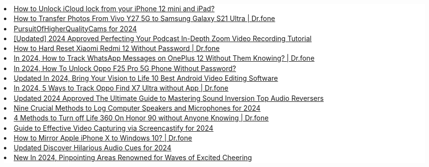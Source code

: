 <li><a href="https://activate-lock.techidaily.com/how-to-unlock-icloud-lock-from-your-iphone-12-mini-and-ipad-by-drfone-ios/"><u>How to Unlock iCloud lock from your iPhone 12 mini and iPad?</u></a></li>
<li><a href="https://android-transfer.techidaily.com/how-to-transfer-photos-from-vivo-y27-5g-to-samsung-galaxy-s21-ultra-drfone-by-drfone-transfer-from-android-transfer-from-android/"><u>How to Transfer Photos From Vivo Y27 5G to Samsung Galaxy S21 Ultra | Dr.fone</u></a></li>
<li><a href="https://remote-screen-capture.techidaily.com/pursuitofhigherqualitycams-for-2024/"><u>PursuitOfHigherQualityCams for 2024</u></a></li>
<li><a href="https://video-screen-grab.techidaily.com/updated-2024-approved-perfecting-your-podcast-in-depth-zoom-video-recording-tutorial/"><u>[Updated] 2024 Approved  Perfecting Your Podcast  In-Depth Zoom Video Recording Tutorial</u></a></li>
<li><a href="https://techidaily.com/how-to-hard-reset-xiaomi-redmi-12-without-password-drfone-by-drfone-reset-android-reset-android/"><u>How to Hard Reset Xiaomi Redmi 12 Without Password | Dr.fone</u></a></li>
<li><a href="https://android-location-track.techidaily.com/in-2024-how-to-track-whatsapp-messages-on-oneplus-12-without-them-knowing-drfone-by-drfone-virtual-android/"><u>In 2024, How to Track WhatsApp Messages on OnePlus 12 Without Them Knowing? | Dr.fone</u></a></li>
<li><a href="https://android-unlock.techidaily.com/in-2024-how-to-unlock-oppo-f25-pro-5g-phone-without-password-by-drfone-android/"><u>In 2024, How To Unlock Oppo F25 Pro 5G Phone Without Password?</u></a></li>
<li><a href="https://video-creation-software.techidaily.com/updated-in-2024-bring-your-vision-to-life-10-best-android-video-editing-software/"><u>Updated In 2024, Bring Your Vision to Life 10 Best Android Video Editing Software</u></a></li>
<li><a href="https://android-location-track.techidaily.com/in-2024-5-ways-to-track-oppo-find-x7-ultra-without-app-drfone-by-drfone-virtual-android/"><u>In 2024, 5 Ways to Track Oppo Find X7 Ultra without App | Dr.fone</u></a></li>
<li><a href="https://voice-adjusting.techidaily.com/updated-2024-approved-the-ultimate-guide-to-mastering-sound-inversion-top-audio-reversers/"><u>Updated 2024 Approved The Ultimate Guide to Mastering Sound Inversion Top Audio Reversers</u></a></li>
<li><a href="https://screen-activity-recording.techidaily.com/nine-crucial-methods-to-log-computer-speakers-and-microphones-for-2024/"><u>Nine Crucial Methods to Log Computer Speakers and Microphones for 2024</u></a></li>
<li><a href="https://location-fake.techidaily.com/4-methods-to-turn-off-life-360-on-honor-90-without-anyone-knowing-drfone-by-drfone-virtual-android/"><u>4 Methods to Turn off Life 360 On Honor 90 without Anyone Knowing | Dr.fone</u></a></li>
<li><a href="https://screen-activity-recording.techidaily.com/guide-to-effective-video-capturing-via-screencastify-for-2024/"><u>Guide to Effective Video Capturing via Screencastify for 2024</u></a></li>
<li><a href="https://screen-mirror.techidaily.com/how-to-mirror-apple-iphone-x-to-windows-10-drfone-by-drfone-ios/"><u>How to Mirror Apple iPhone X to Windows 10? | Dr.fone</u></a></li>
<li><a href="https://sound-tweaking.techidaily.com/updated-discover-hilarious-audio-cues-for-2024/"><u>Updated Discover Hilarious Audio Cues for 2024</u></a></li>
<li><a href="https://audio-shaping.techidaily.com/new-in-2024-pinpointing-areas-renowned-for-waves-of-excited-cheering/"><u>New In 2024, Pinpointing Areas Renowned for Waves of Excited Cheering</u></a></li>
</ul></div>

